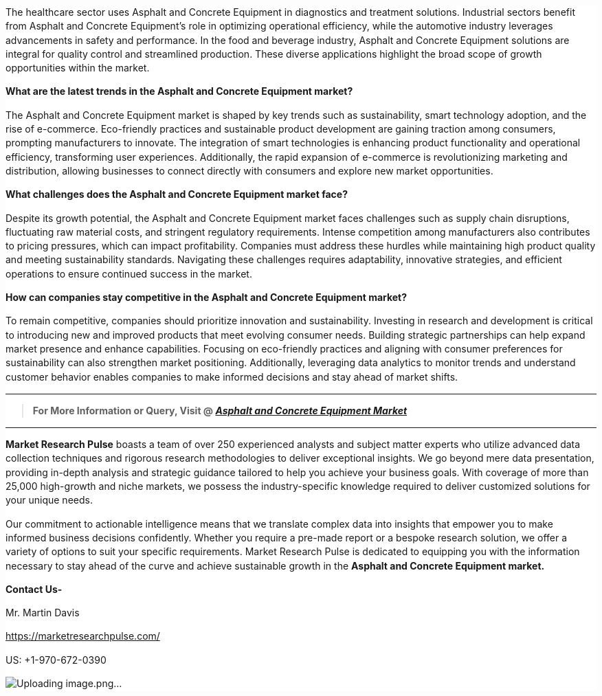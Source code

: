 The healthcare sector uses Asphalt and Concrete Equipment in diagnostics and treatment solutions. Industrial sectors benefit from Asphalt and Concrete Equipment&rsquo;s role in optimizing operational efficiency, while the automotive industry leverages advancements in safety and performance. In the food and beverage industry, Asphalt and Concrete Equipment solutions are integral for quality control and streamlined production. These diverse applications highlight the broad scope of growth opportunities within the market.</p><p><strong>What are the latest trends in the Asphalt and Concrete Equipment market?</strong></p><p>The Asphalt and Concrete Equipment market is shaped by key trends such as sustainability, smart technology adoption, and the rise of e-commerce. Eco-friendly practices and sustainable product development are gaining traction among consumers, prompting manufacturers to innovate. The integration of smart technologies is enhancing product functionality and operational efficiency, transforming user experiences. Additionally, the rapid expansion of e-commerce is revolutionizing marketing and distribution, allowing businesses to connect directly with consumers and explore new market opportunities.</p><p><strong>What challenges does the Asphalt and Concrete Equipment market face?</strong></p><p>Despite its growth potential, the Asphalt and Concrete Equipment market faces challenges such as supply chain disruptions, fluctuating raw material costs, and stringent regulatory requirements. Intense competition among manufacturers also contributes to pricing pressures, which can impact profitability. Companies must address these hurdles while maintaining high product quality and meeting sustainability standards. Navigating these challenges requires adaptability, innovative strategies, and efficient operations to ensure continued success in the market.</p><p><strong>How can companies stay competitive in the Asphalt and Concrete Equipment market?</strong></p><p>To remain competitive, companies should prioritize innovation and sustainability. Investing in research and development is critical to introducing new and improved products that meet evolving consumer needs. Building strategic partnerships can help expand market presence and enhance capabilities. Focusing on eco-friendly practices and aligning with consumer preferences for sustainability can also strengthen market positioning. Additionally, leveraging data analytics to monitor trends and understand customer behavior enables companies to make informed decisions and stay ahead of market shifts.</p><hr /><blockquote><p><strong>For More Information or Query, Visit @&nbsp;<em><a href="https://marketresearchpulse.com/report/99092/asphalt-and-concrete-equipment-market?utm_source=Linkedin&utm_medium=029">Asphalt and Concrete Equipment Market</a></em></strong></p></blockquote><hr /><p><strong>Market Research Pulse</strong> boasts a team of over 250 experienced analysts and subject matter experts who utilize advanced data collection techniques and rigorous research methodologies to deliver exceptional insights. We go beyond mere data presentation, providing in-depth analysis and strategic guidance tailored to help you achieve your business goals. With coverage of more than 25,000 high-growth and niche markets, we possess the industry-specific knowledge required to deliver customized solutions for your unique needs.</p><p>Our commitment to actionable intelligence means that we translate complex data into insights that empower you to make informed business decisions confidently. Whether you require a pre-made report or a bespoke research solution, we offer a variety of options to suit your specific requirements. Market Research Pulse is dedicated to equipping you with the information necessary to stay ahead of the curve and achieve sustainable growth in the <strong>Asphalt and Concrete Equipment market.</strong></p><p><strong>Contact Us-</strong></p><p>Mr. Martin Davis</p><p>https://marketresearchpulse.com/</p><p>US: +1-970-672-0390</p>
![Uploading image.png…]()
